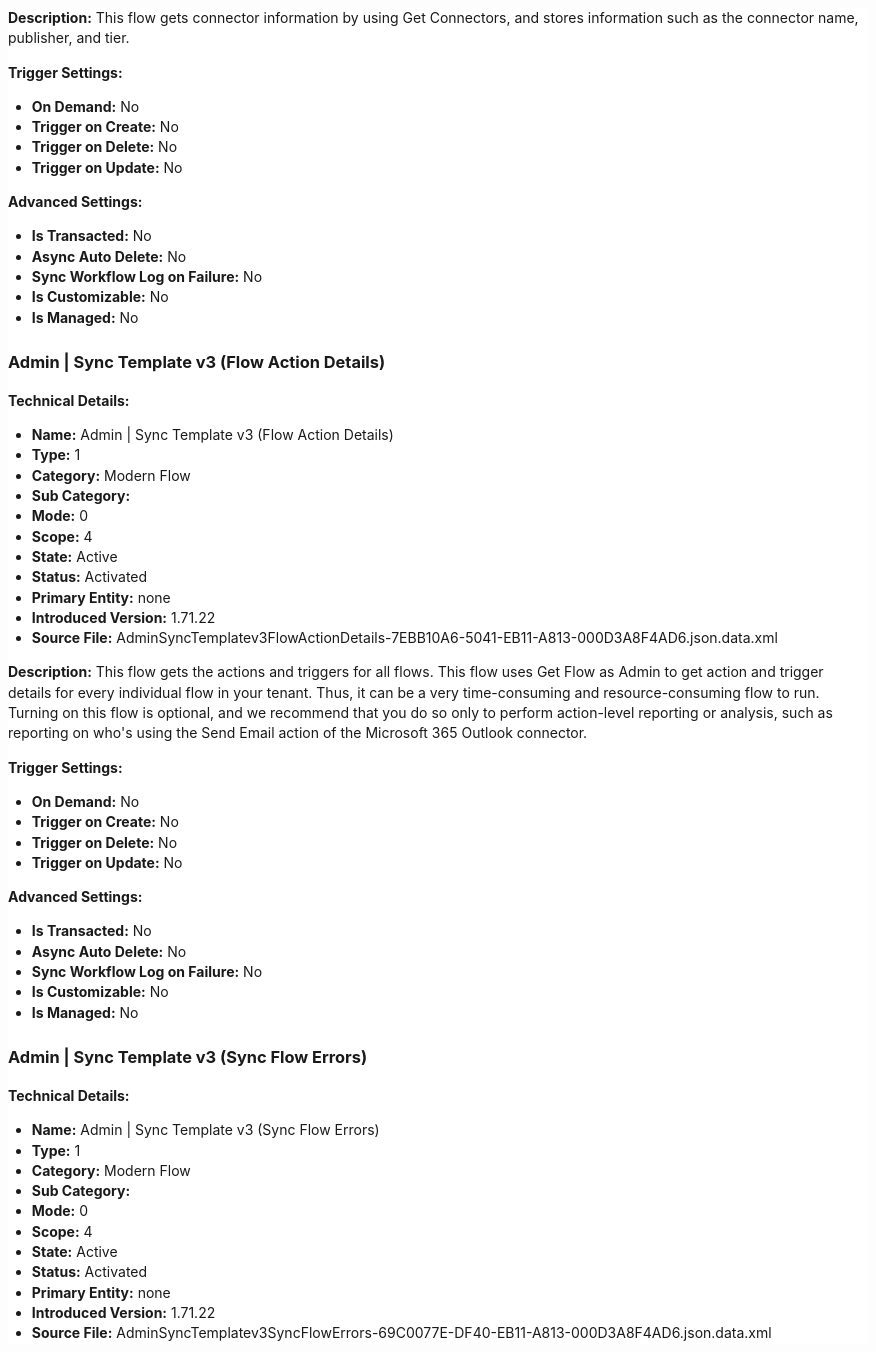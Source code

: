 **Description:** This flow gets connector information by using Get Connectors, and stores information such as the connector name, publisher, and tier.

**Trigger Settings:**
- **On Demand:** No
- **Trigger on Create:** No
- **Trigger on Delete:** No
- **Trigger on Update:** No

**Advanced Settings:**
- **Is Transacted:** No
- **Async Auto Delete:** No
- **Sync Workflow Log on Failure:** No
- **Is Customizable:** No
- **Is Managed:** No

### Admin | Sync Template v3 (Flow Action Details)

**Technical Details:**
- **Name:** Admin | Sync Template v3 (Flow Action Details)
- **Type:** 1
- **Category:** Modern Flow
- **Sub Category:** 
- **Mode:** 0
- **Scope:** 4
- **State:** Active
- **Status:** Activated
- **Primary Entity:** none
- **Introduced Version:** 1.71.22
- **Source File:** AdminSyncTemplatev3FlowActionDetails-7EBB10A6-5041-EB11-A813-000D3A8F4AD6.json.data.xml

**Description:** This flow gets the actions and triggers for all flows. This flow uses Get Flow as Admin to get action and trigger details for every individual flow in your tenant. Thus, it can be a very time-consuming and resource-consuming flow to run. Turning on this flow is optional, and we recommend that you do so only to perform action-level reporting or analysis, such as reporting on who's using the Send Email action of the Microsoft 365 Outlook connector.

**Trigger Settings:**
- **On Demand:** No
- **Trigger on Create:** No
- **Trigger on Delete:** No
- **Trigger on Update:** No

**Advanced Settings:**
- **Is Transacted:** No
- **Async Auto Delete:** No
- **Sync Workflow Log on Failure:** No
- **Is Customizable:** No
- **Is Managed:** No

### Admin | Sync Template v3 (Sync Flow Errors)

**Technical Details:**
- **Name:** Admin | Sync Template v3 (Sync Flow Errors)
- **Type:** 1
- **Category:** Modern Flow
- **Sub Category:** 
- **Mode:** 0
- **Scope:** 4
- **State:** Active
- **Status:** Activated
- **Primary Entity:** none
- **Introduced Version:** 1.71.22
- **Source File:** AdminSyncTemplatev3SyncFlowErrors-69C0077E-DF40-EB11-A813-000D3A8F4AD6.json.data.xml
